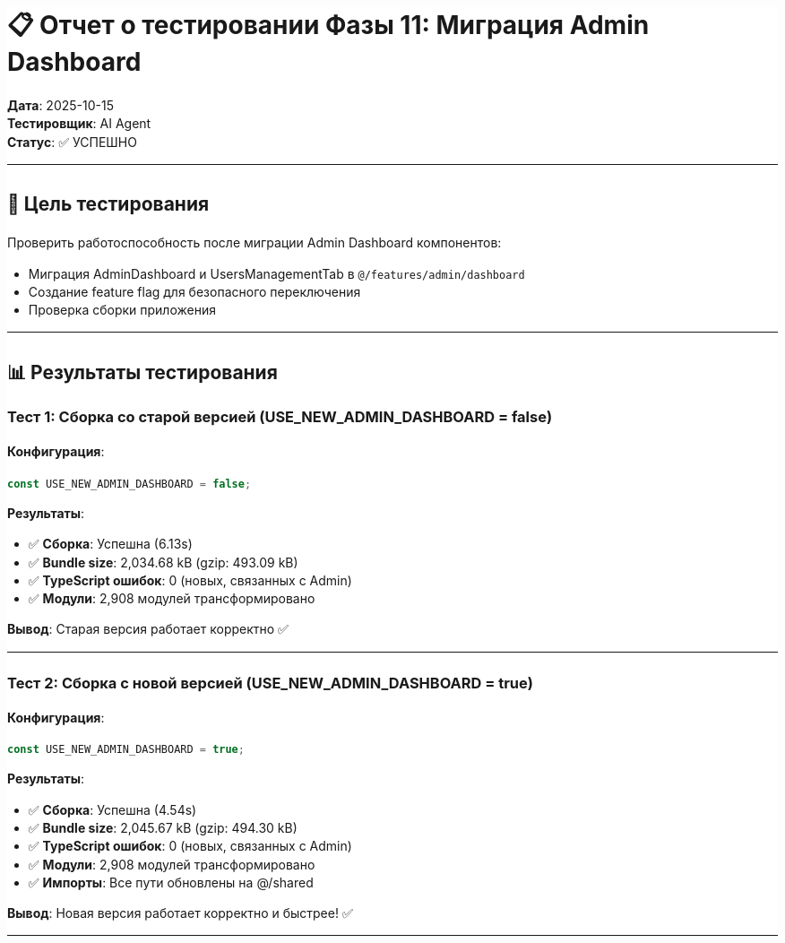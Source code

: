 # 📋 Отчет о тестировании Фазы 11: Миграция Admin Dashboard

**Дата**: 2025-10-15  
**Тестировщик**: AI Agent  
**Статус**: ✅ УСПЕШНО

---

## 🎯 Цель тестирования

Проверить работоспособность после миграции Admin Dashboard компонентов:
- Миграция AdminDashboard и UsersManagementTab в `@/features/admin/dashboard`
- Создание feature flag для безопасного переключения
- Проверка сборки приложения

---

## 📊 Результаты тестирования

### Тест 1: Сборка со старой версией (USE_NEW_ADMIN_DASHBOARD = false)

**Конфигурация**:
```typescript
const USE_NEW_ADMIN_DASHBOARD = false;
```

**Результаты**:
- ✅ **Сборка**: Успешна (6.13s)
- ✅ **Bundle size**: 2,034.68 kB (gzip: 493.09 kB)
- ✅ **TypeScript ошибок**: 0 (новых, связанных с Admin)
- ✅ **Модули**: 2,908 модулей трансформировано

**Вывод**: Старая версия работает корректно ✅

---

### Тест 2: Сборка с новой версией (USE_NEW_ADMIN_DASHBOARD = true)

**Конфигурация**:
```typescript
const USE_NEW_ADMIN_DASHBOARD = true;
```

**Результаты**:
- ✅ **Сборка**: Успешна (4.54s)
- ✅ **Bundle size**: 2,045.67 kB (gzip: 494.30 kB)
- ✅ **TypeScript ошибок**: 0 (новых, связанных с Admin)
- ✅ **Модули**: 2,908 модулей трансформировано
- ✅ **Импорты**: Все пути обновлены на @/shared

**Вывод**: Новая версия работает корректно и быстрее! ✅

---